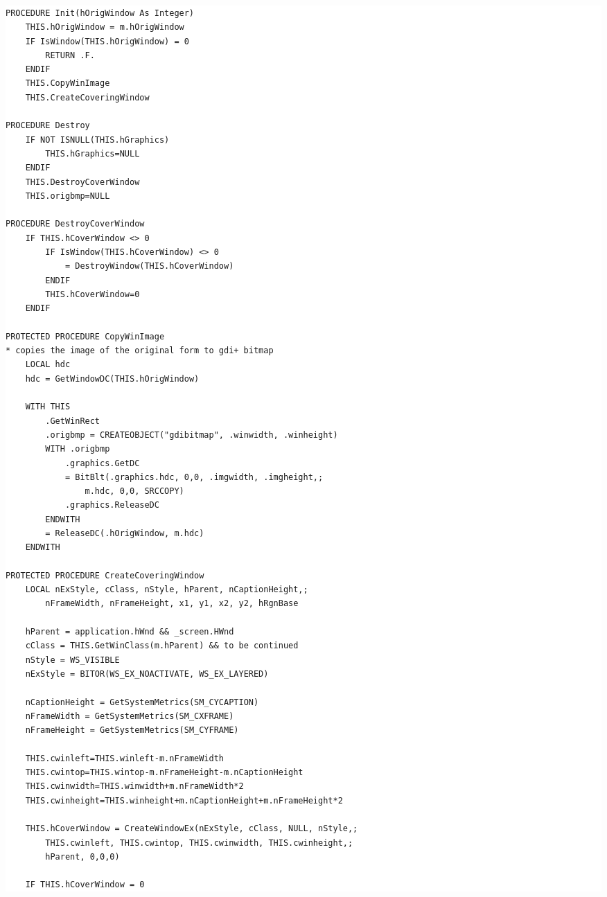 ```foxpro  
PROCEDURE Init(hOrigWindow As Integer)
	THIS.hOrigWindow = m.hOrigWindow
	IF IsWindow(THIS.hOrigWindow) = 0
		RETURN .F.
	ENDIF
	THIS.CopyWinImage
	THIS.CreateCoveringWindow

PROCEDURE Destroy
	IF NOT ISNULL(THIS.hGraphics)
		THIS.hGraphics=NULL
	ENDIF
	THIS.DestroyCoverWindow
	THIS.origbmp=NULL

PROCEDURE DestroyCoverWindow
	IF THIS.hCoverWindow <> 0
		IF IsWindow(THIS.hCoverWindow) <> 0
			= DestroyWindow(THIS.hCoverWindow)
		ENDIF
		THIS.hCoverWindow=0
	ENDIF

PROTECTED PROCEDURE CopyWinImage
* copies the image of the original form to gdi+ bitmap
	LOCAL hdc
	hdc = GetWindowDC(THIS.hOrigWindow)

	WITH THIS
		.GetWinRect
		.origbmp = CREATEOBJECT("gdibitmap", .winwidth, .winheight)
		WITH .origbmp
			.graphics.GetDC
			= BitBlt(.graphics.hdc, 0,0, .imgwidth, .imgheight,;
				m.hdc, 0,0, SRCCOPY)
			.graphics.ReleaseDC
		ENDWITH
		= ReleaseDC(.hOrigWindow, m.hdc)
	ENDWITH

PROTECTED PROCEDURE CreateCoveringWindow
	LOCAL nExStyle, cClass, nStyle, hParent, nCaptionHeight,;
		nFrameWidth, nFrameHeight, x1, y1, x2, y2, hRgnBase

	hParent = application.hWnd && _screen.HWnd
	cClass = THIS.GetWinClass(m.hParent) && to be continued
	nStyle = WS_VISIBLE
	nExStyle = BITOR(WS_EX_NOACTIVATE, WS_EX_LAYERED)

	nCaptionHeight = GetSystemMetrics(SM_CYCAPTION)
	nFrameWidth = GetSystemMetrics(SM_CXFRAME)
	nFrameHeight = GetSystemMetrics(SM_CYFRAME)

	THIS.cwinleft=THIS.winleft-m.nFrameWidth
	THIS.cwintop=THIS.wintop-m.nFrameHeight-m.nCaptionHeight
	THIS.cwinwidth=THIS.winwidth+m.nFrameWidth*2
	THIS.cwinheight=THIS.winheight+m.nCaptionHeight+m.nFrameHeight*2

	THIS.hCoverWindow = CreateWindowEx(nExStyle, cClass, NULL, nStyle,;
		THIS.cwinleft, THIS.cwintop, THIS.cwinwidth, THIS.cwinheight,;
		hParent, 0,0,0)

	IF THIS.hCoverWindow = 0
```